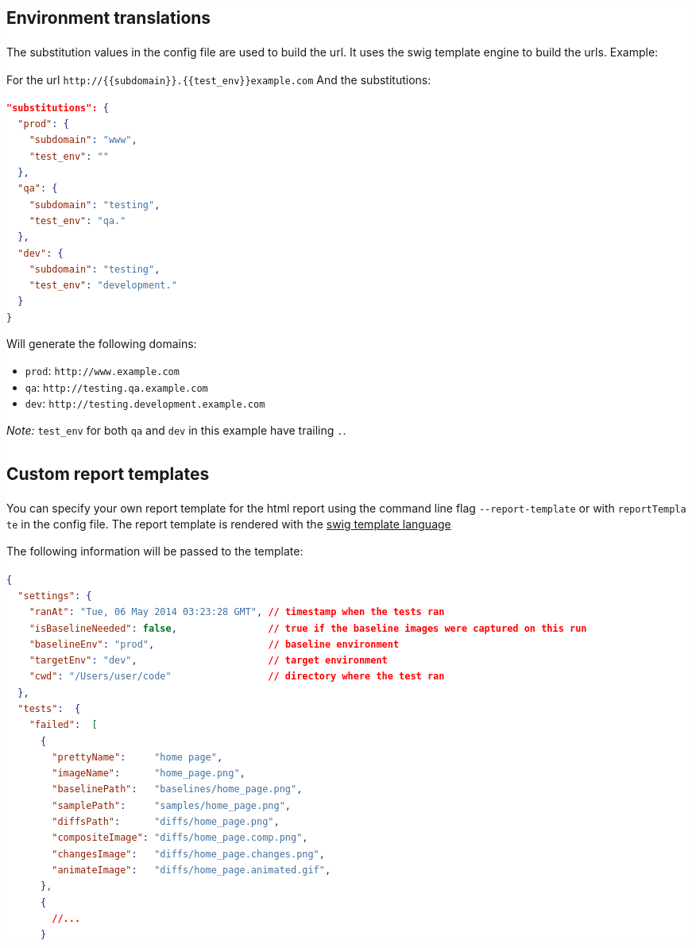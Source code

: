 ## Environment translations

The substitution values in the config file are used to build the url. It uses the swig template engine to build the urls.  Example:

For the url `http://{{subdomain}}.{{test_env}}example.com`
And the substitutions:

```json
"substitutions": {
  "prod": {
    "subdomain": "www",
    "test_env": ""
  },
  "qa": {
    "subdomain": "testing",
    "test_env": "qa."
  },
  "dev": {
    "subdomain": "testing",
    "test_env": "development."
  }
}
```

Will generate the following domains:

* `prod`: `http://www.example.com`
* `qa`: `http://testing.qa.example.com`
* `dev`: `http://testing.development.example.com`

*Note:* `test_env` for both `qa` and `dev` in this example have trailing `.`.


## Custom report templates

You can specify your own report template for the html report using the command line flag `--report-template` or with `reportTemplate` in the config file. The report template is rendered with the [swig template language](https://paularmstrong.github.io/swig/)

The following information will be passed to the template:

```json
{
  "settings": {
    "ranAt": "Tue, 06 May 2014 03:23:28 GMT", // timestamp when the tests ran
    "isBaselineNeeded": false,                // true if the baseline images were captured on this run
    "baselineEnv": "prod",                    // baseline environment
    "targetEnv": "dev",                       // target environment
    "cwd": "/Users/user/code"                 // directory where the test ran
  },
  "tests":  {
    "failed":  [
      {
        "prettyName":     "home page",
        "imageName":      "home_page.png",
        "baselinePath":   "baselines/home_page.png",
        "samplePath":     "samples/home_page.png",
        "diffsPath":      "diffs/home_page.png",
        "compositeImage": "diffs/home_page.comp.png",
        "changesImage":   "diffs/home_page.changes.png",
        "animateImage":   "diffs/home_page.animated.gif",
      },
      {
        //...
      }
```